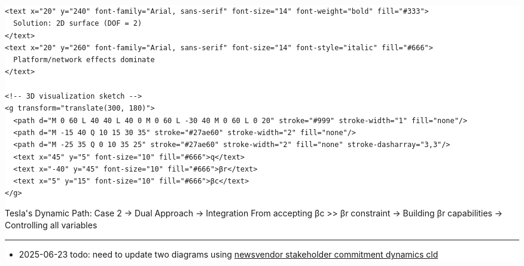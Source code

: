     <text x="20" y="240" font-family="Arial, sans-serif" font-size="14" font-weight="bold" fill="#333">
      Solution: 2D surface (DOF = 2)
    </text>
    <text x="20" y="260" font-family="Arial, sans-serif" font-size="14" font-style="italic" fill="#666">
      Platform/network effects dominate
    </text>
    
    <!-- 3D visualization sketch -->
    <g transform="translate(300, 180)">
      <path d="M 0 60 L 40 40 L 40 0 M 0 60 L -30 40 M 0 60 L 0 20" stroke="#999" stroke-width="1" fill="none"/>
      <path d="M -15 40 Q 10 15 30 35" stroke="#27ae60" stroke-width="2" fill="none"/>
      <path d="M -25 35 Q 0 10 35 25" stroke="#27ae60" stroke-width="2" fill="none" stroke-dasharray="3,3"/>
      <text x="45" y="5" font-size="10" fill="#666">q</text>
      <text x="-40" y="45" font-size="10" fill="#666">βr</text>
      <text x="5" y="15" font-size="10" fill="#666">βc</text>
    </g>
  </g>

  
  <g transform="translate(100, 820)">
    <rect x="0" y="0" width="1000" height="60" rx="10" fill="#f8f8f8" stroke="#999" stroke-width="2"/>
    <text x="500" y="25" text-anchor="middle" font-family="Arial, sans-serif" font-size="18" font-weight="bold" fill="#333">
      Tesla's Dynamic Path: Case 2 → Dual Approach → Integration
    </text>
    <text x="500" y="48" text-anchor="middle" font-family="Arial, sans-serif" font-size="14" fill="#666">
      From accepting βc >> βr constraint → Building βr capabilities → Controlling all variables
    </text>
  </g>
</svg>

---
- 2025-06-23 todo: need to update two diagrams using [newsvendor stakeholder commitment dynamics cld](https://claude.ai/chat/3b030b4f-77e1-49e5-beb8-ff311eab825c)